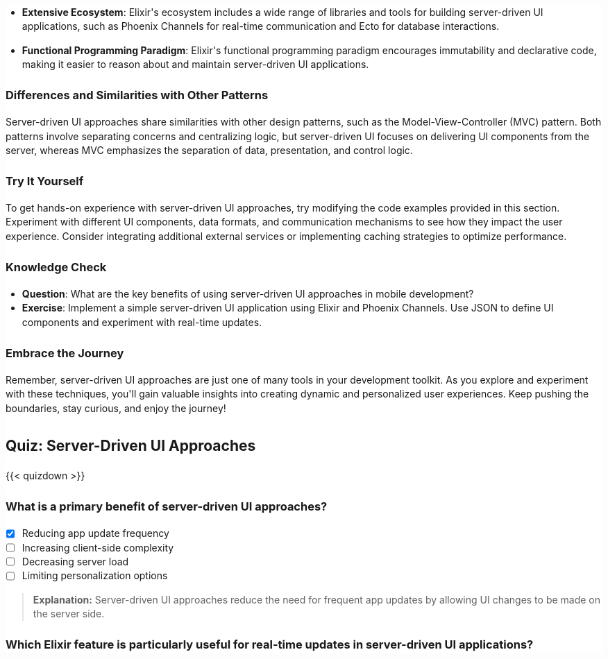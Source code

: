 - **Extensive Ecosystem**: Elixir's ecosystem includes a wide range of libraries and tools for building server-driven UI applications, such as Phoenix Channels for real-time communication and Ecto for database interactions.

- **Functional Programming Paradigm**: Elixir's functional programming paradigm encourages immutability and declarative code, making it easier to reason about and maintain server-driven UI applications.

### Differences and Similarities with Other Patterns

Server-driven UI approaches share similarities with other design patterns, such as the Model-View-Controller (MVC) pattern. Both patterns involve separating concerns and centralizing logic, but server-driven UI focuses on delivering UI components from the server, whereas MVC emphasizes the separation of data, presentation, and control logic.

### Try It Yourself

To get hands-on experience with server-driven UI approaches, try modifying the code examples provided in this section. Experiment with different UI components, data formats, and communication mechanisms to see how they impact the user experience. Consider integrating additional external services or implementing caching strategies to optimize performance.

### Knowledge Check

- **Question**: What are the key benefits of using server-driven UI approaches in mobile development?
- **Exercise**: Implement a simple server-driven UI application using Elixir and Phoenix Channels. Use JSON to define UI components and experiment with real-time updates.

### Embrace the Journey

Remember, server-driven UI approaches are just one of many tools in your development toolkit. As you explore and experiment with these techniques, you'll gain valuable insights into creating dynamic and personalized user experiences. Keep pushing the boundaries, stay curious, and enjoy the journey!

## Quiz: Server-Driven UI Approaches

{{< quizdown >}}

### What is a primary benefit of server-driven UI approaches?

- [x] Reducing app update frequency
- [ ] Increasing client-side complexity
- [ ] Decreasing server load
- [ ] Limiting personalization options

> **Explanation:** Server-driven UI approaches reduce the need for frequent app updates by allowing UI changes to be made on the server side.

### Which Elixir feature is particularly useful for real-time updates in server-driven UI applications?
